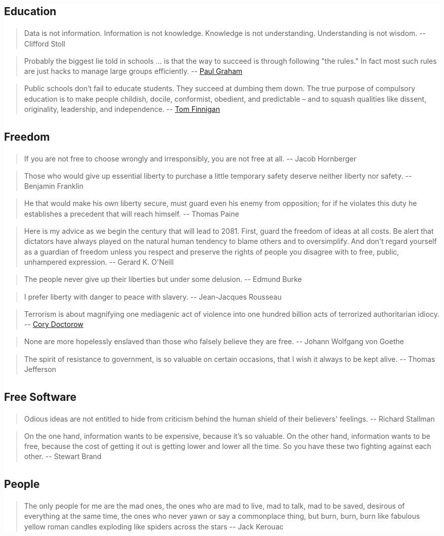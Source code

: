 
<h2>Education</h2>
<blockquote>Data is not information. Information is not knowledge. Knowledge is not understanding. Understanding is not wisdom.
-- Clifford Stoll</blockquote>
<blockquote>Probably the biggest lie told in schools ... is that the way to succeed is through following "the rules." In fact most such rules are just hacks to manage large groups efficiently.
-- <a href="http://paulgraham.com/lies.html">Paul Graham</a></blockquote>
<blockquote>Public schools don’t fail to educate students. They succeed at dumbing them down. The true purpose of compulsory education is to make people childish, docile, conformist, obedient, and predictable – and to squash qualities like dissent, originality, leadership, and independence.
-- <a href="http://www.lewrockwell.com/orig11/finnigan-t1.1.1.html">Tom Finnigan</a></blockquote>

<h2>Freedom</h2>
<blockquote>If you are not free to choose wrongly and irresponsibly, you are not free at all.
-- Jacob Hornberger</blockquote>
<blockquote>Those who would give up essential liberty to purchase a little temporary safety deserve neither liberty nor safety.
-- Benjamin Franklin</blockquote>
<blockquote>He that would make his own liberty secure, must guard even his enemy from opposition; for if he violates this duty he establishes a precedent that will reach himself.
-- Thomas Paine</blockquote>
<blockquote>Here is my advice as we begin the century that will lead to 2081.  First, guard the freedom of ideas at all costs.  Be alert that dictators have always played on the natural human tendency to blame others and to oversimplify.  And don't regard yourself as a guardian of freedom unless you respect and preserve the rights of people you disagree with to free, public, unhampered expression.
-- Gerard K. O'Neill</blockquote>
<blockquote>The people never give up their liberties but under some delusion.
-- Edmund Burke</blockquote>
<blockquote>I prefer liberty with danger to peace with slavery.
-- Jean-Jacques Rousseau</blockquote>
<blockquote>Terrorism is about magnifying one mediagenic act of violence into one hundred billion acts of terrorized authoritarian idiocy.
-- <a href="http://www.boingboing.net/2009/11/30/bbc-photographer-pre.html">Cory Doctorow</a></blockquote>
<blockquote>None are more hopelessly enslaved than those who falsely believe they are free.
-- Johann Wolfgang von Goethe</blockquote>
<blockquote>The spirit of resistance to government, is so valuable on certain occasions, that I wish it always to be kept alive.
-- Thomas Jefferson</blockquote>
<h2>Free Software</h2>
<blockquote>Odious ideas are not entitled to hide from criticism behind the human shield of their believers' feelings.
-- Richard Stallman</blockquote>
<blockquote>On the one hand, information wants to be expensive, because it’s so valuable. On the other hand, information wants to be free, because the cost of getting it out is getting lower and lower all the time. So you have these two fighting against each other.
-- Stewart Brand</blockquote>

<h2>People</h2>

<blockquote>The only people for me are the mad ones, the ones who are mad to live, mad to talk, mad to be saved, desirous of everything at the same time, the ones who never yawn or say a commonplace thing, but burn, burn, burn like fabulous yellow roman candles exploding like spiders across the stars
-- Jack Kerouac
</blockquote>
